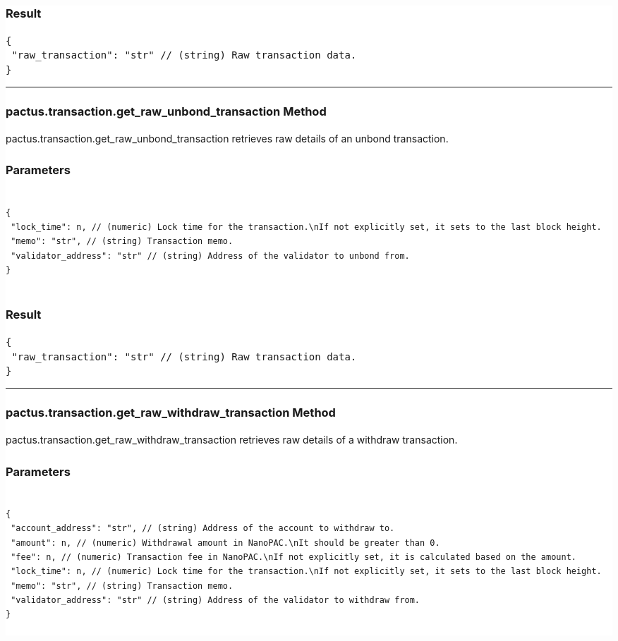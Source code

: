<h3>Result</h3>
<pre>
{
 "raw_transaction": "str" // (string) Raw transaction data.
}
</pre>
<hr/>

<p id="pactus.transaction.get_raw_unbond_transaction"></p>
<h3>pactus.transaction.get_raw_unbond_transaction <span class="badge text-bg-primary fs-6 align-top">Method</span></h3>

pactus.transaction.get_raw_unbond_transaction retrieves raw details of an unbond transaction.

<h3>Parameters</h3>
<pre>
<code>
{
 "lock_time": n, // (numeric) Lock time for the transaction.\nIf not explicitly set, it sets to the last block height.
 "memo": "str", // (string) Transaction memo.
 "validator_address": "str" // (string) Address of the validator to unbond from.
}
</code>
</pre>

<h3>Result</h3>
<pre>
{
 "raw_transaction": "str" // (string) Raw transaction data.
}
</pre>
<hr/>

<p id="pactus.transaction.get_raw_withdraw_transaction"></p>
<h3>pactus.transaction.get_raw_withdraw_transaction <span class="badge text-bg-primary fs-6 align-top">Method</span></h3>

pactus.transaction.get_raw_withdraw_transaction retrieves raw details of a withdraw transaction.

<h3>Parameters</h3>
<pre>
<code>
{
 "account_address": "str", // (string) Address of the account to withdraw to.
 "amount": n, // (numeric) Withdrawal amount in NanoPAC.\nIt should be greater than 0.
 "fee": n, // (numeric) Transaction fee in NanoPAC.\nIf not explicitly set, it is calculated based on the amount.
 "lock_time": n, // (numeric) Lock time for the transaction.\nIf not explicitly set, it sets to the last block height.
 "memo": "str", // (string) Transaction memo.
 "validator_address": "str" // (string) Address of the validator to withdraw from.
}
</code>
</pre>
